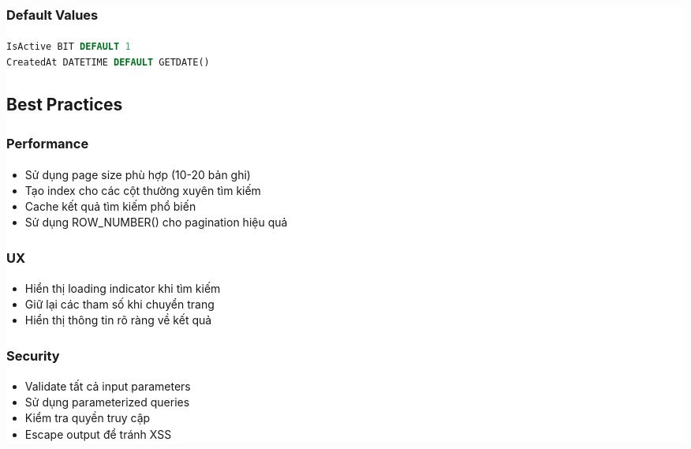 ### Default Values
```sql
IsActive BIT DEFAULT 1
CreatedAt DATETIME DEFAULT GETDATE()
```

## Best Practices

### Performance
- Sử dụng page size phù hợp (10-20 bản ghi)
- Tạo index cho các cột thường xuyên tìm kiếm
- Cache kết quả tìm kiếm phổ biến
- Sử dụng ROW_NUMBER() cho pagination hiệu quả

### UX
- Hiển thị loading indicator khi tìm kiếm
- Giữ lại các tham số khi chuyển trang
- Hiển thị thông tin rõ ràng về kết quả

### Security
- Validate tất cả input parameters
- Sử dụng parameterized queries
- Kiểm tra quyền truy cập
- Escape output để tránh XSS 